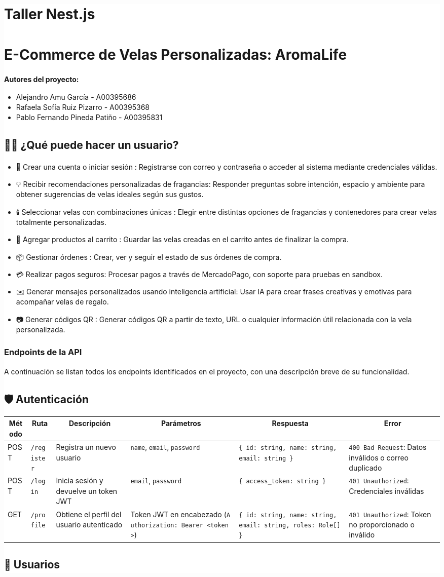 # Taller Nest.js

# E-Commerce de Velas Personalizadas: AromaLife

**Autores del proyecto:**

- Alejandro Amu García - A00395686  
- Rafaela Sofía Ruiz Pizarro - A00395368  
- Pablo Fernando Pineda Patiño - A00395831

 
## 🧑‍💻 ¿Qué puede hacer un usuario?
- 🔐 Crear una cuenta o iniciar sesión : Registrarse con correo y contraseña o acceder al sistema mediante credenciales válidas.
  
- 💡 Recibir recomendaciones personalizadas de fragancias: Responder preguntas sobre intención, espacio y ambiente para obtener sugerencias de velas ideales según sus gustos.
  
- 🕯️ Seleccionar velas con combinaciones únicas : Elegir entre distintas opciones de fragancias y contenedores para crear velas totalmente personalizadas.
  
- 🛒 Agregar productos al carrito : Guardar las velas creadas en el carrito antes de finalizar la compra.
  
- 📦 Gestionar órdenes : Crear, ver y seguir el estado de sus órdenes de compra.
  
- 💳 Realizar pagos seguros: Procesar pagos a través de MercadoPago, con soporte para pruebas en sandbox.
  
- ✉️ Generar mensajes personalizados usando inteligencia artificial: Usar IA para crear frases creativas y emotivas para acompañar velas de regalo.
  
- 📷 Generar códigos QR : Generar códigos QR a partir de texto, URL o cualquier información útil relacionada con la vela personalizada.


### Endpoints de la API

A continuación se listan todos los endpoints identificados en el proyecto, con una descripción breve de su funcionalidad.

## 🛡️ Autenticación

| Método | Ruta | Descripción | Parámetros | Respuesta | Error |
|--------|------|-------------|------------|-----------|-------|
| POST | `/register` | Registra un nuevo usuario | `name`, `email`, `password` | `{ id: string, name: string, email: string }` | `400 Bad Request`: Datos inválidos o correo duplicado |
| POST | `/login` | Inicia sesión y devuelve un token JWT | `email`, `password` | `{ access_token: string }` | `401 Unauthorized`: Credenciales inválidas |
| GET | `/profile` | Obtiene el perfil del usuario autenticado | Token JWT en encabezado (`Authorization: Bearer <token>`) | `{ id: string, name: string, email: string, roles: Role[] }` | `401 Unauthorized`: Token no proporcionado o inválido |

## 👥 Usuarios
